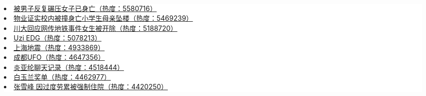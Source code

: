 <li>
<a href="https://s.weibo.com/weibo?q=%23%E8%A2%AB%E7%94%B7%E5%AD%90%E5%8F%8D%E5%A4%8D%E7%A2%BE%E5%8E%8B%E5%A5%B3%E5%AD%90%E5%B7%B2%E8%BA%AB%E4%BA%A1%23" target="weibo">
被男子反复碾压女子已身亡（热度：5580716）
</a>
</li>

<li>
<a href="https://s.weibo.com/weibo?q=%23%E7%89%A9%E4%B8%9A%E8%AF%81%E5%AE%9E%E6%A0%A1%E5%86%85%E8%A2%AB%E6%92%9E%E8%BA%AB%E4%BA%A1%E5%B0%8F%E5%AD%A6%E7%94%9F%E6%AF%8D%E4%BA%B2%E5%9D%A0%E6%A5%BC%23" target="weibo">
物业证实校内被撞身亡小学生母亲坠楼（热度：5469239）
</a>
</li>

<li>
<a href="https://s.weibo.com/weibo?q=%23%E5%B7%9D%E5%A4%A7%E5%9B%9E%E5%BA%94%E7%BD%91%E4%BC%A0%E5%9C%B0%E9%93%81%E4%BA%8B%E4%BB%B6%E5%A5%B3%E7%94%9F%E8%A2%AB%E5%BC%80%E9%99%A4%23" target="weibo">
川大回应网传地铁事件女生被开除（热度：5188720）
</a>
</li>

<li>
<a href="https://s.weibo.com/weibo?q=%23Uzi%20EDG%23" target="weibo">
Uzi EDG（热度：5078213）
</a>
</li>

<li>
<a href="https://s.weibo.com/weibo?q=%23%E4%B8%8A%E6%B5%B7%E5%9C%B0%E9%9C%87%23" target="weibo">
上海地震（热度：4933869）
</a>
</li>

<li>
<a href="https://s.weibo.com/weibo?q=%23%E6%88%90%E9%83%BDUFO%23" target="weibo">
成都UFO（热度：4647356）
</a>
</li>

<li>
<a href="https://s.weibo.com/weibo?q=%23%E7%82%8E%E4%BA%9A%E7%BA%B6%E8%81%8A%E5%A4%A9%E8%AE%B0%E5%BD%95%23" target="weibo">
炎亚纶聊天记录（热度：4518444）
</a>
</li>

<li>
<a href="https://s.weibo.com/weibo?q=%23%E7%99%BD%E7%8E%89%E5%85%B0%E5%A5%96%E5%8D%95%23" target="weibo">
白玉兰奖单（热度：4462977）
</a>
</li>

<li>
<a href="https://s.weibo.com/weibo?q=%23%E5%BC%A0%E9%9B%AA%E5%B3%B0%20%E5%9B%A0%E8%BF%87%E5%BA%A6%E5%8A%B3%E7%B4%AF%E8%A2%AB%E5%BC%BA%E5%88%B6%E4%BD%8F%E9%99%A2%23" target="weibo">
张雪峰 因过度劳累被强制住院（热度：4420250）
</a>
</li>
